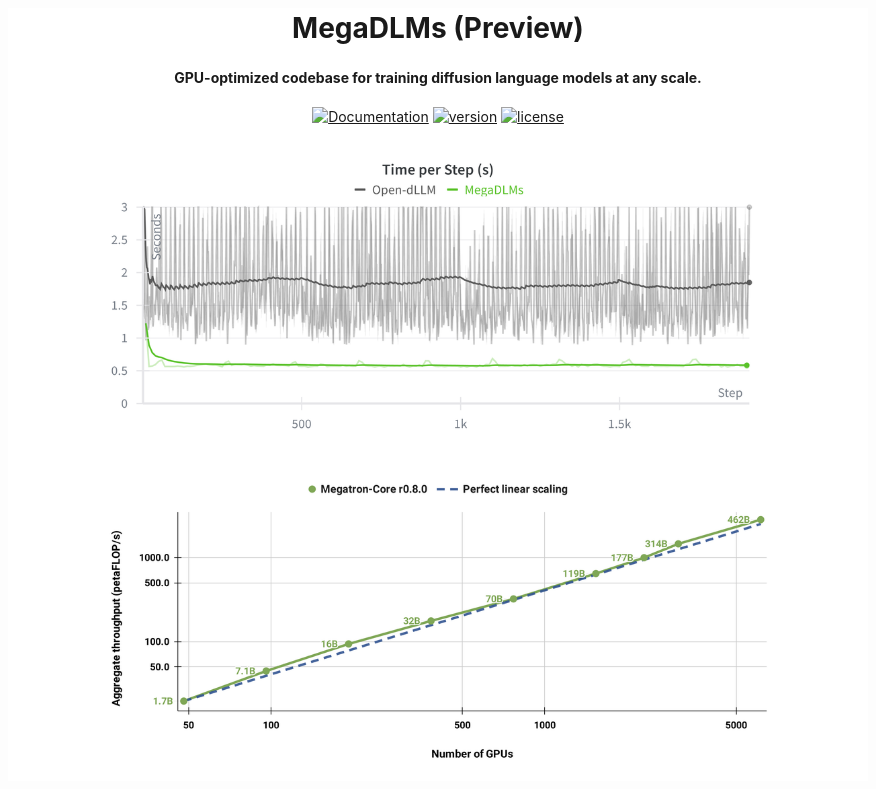 <div align="center">

MegaDLMs (Preview)
===========================

<h4>GPU-optimized codebase for training diffusion language models at any scale.</h4>

[![Documentation](https://img.shields.io/badge/docs-latest-brightgreen.svg?style=flat)](https://docs.nvidia.com/Megatron-Core/developer-guide/latest/index.html)
[![version](https://img.shields.io/badge/release-0.0.1-green)](./CHANGELOG.md)
[![license](https://img.shields.io/badge/license-Apache-blue)](./LICENSE)

<div align="left">

<p align="center" width="100%">
<img src="images/vs_other_backend.png"  width="80%" height="100%">
</p>

<p align="center" width="100%">
<img src="images/weak_scaling.png"  width="80%" height="100%">
</p>
